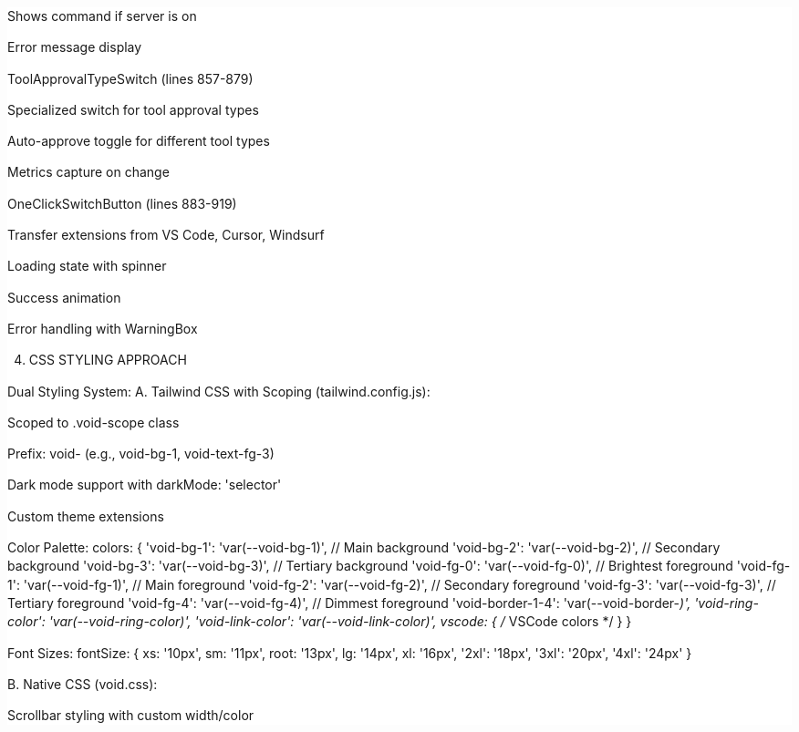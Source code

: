 Shows command if server is on

Error message display

ToolApprovalTypeSwitch (lines 857-879)

Specialized switch for tool approval types

Auto-approve toggle for different tool types

Metrics capture on change

OneClickSwitchButton (lines 883-919)

Transfer extensions from VS Code, Cursor, Windsurf

Loading state with spinner

Success animation

Error handling with WarningBox

4. CSS STYLING APPROACH

Dual Styling System:
A. Tailwind CSS with Scoping (tailwind.config.js):

Scoped to .void-scope class

Prefix: void- (e.g., void-bg-1, void-text-fg-3)

Dark mode support with darkMode: 'selector'

Custom theme extensions

Color Palette:
colors: {
  'void-bg-1': 'var(--void-bg-1)',      // Main background
  'void-bg-2': 'var(--void-bg-2)',      // Secondary background
  'void-bg-3': 'var(--void-bg-3)',      // Tertiary background
  'void-fg-0': 'var(--void-fg-0)',      // Brightest foreground
  'void-fg-1': 'var(--void-fg-1)',      // Main foreground
  'void-fg-2': 'var(--void-fg-2)',      // Secondary foreground
  'void-fg-3': 'var(--void-fg-3)',      // Tertiary foreground
  'void-fg-4': 'var(--void-fg-4)',      // Dimmest foreground
  'void-border-1-4': 'var(--void-border-*)',
  'void-ring-color': 'var(--void-ring-color)',
  'void-link-color': 'var(--void-link-color)',
  vscode: { /* VSCode colors */ }
}

Font Sizes:
fontSize: {
  xs: '10px', sm: '11px', root: '13px', lg: '14px',
  xl: '16px', '2xl': '18px', '3xl': '20px', '4xl': '24px'
}

B. Native CSS (void.css):

Scrollbar styling with custom width/color
